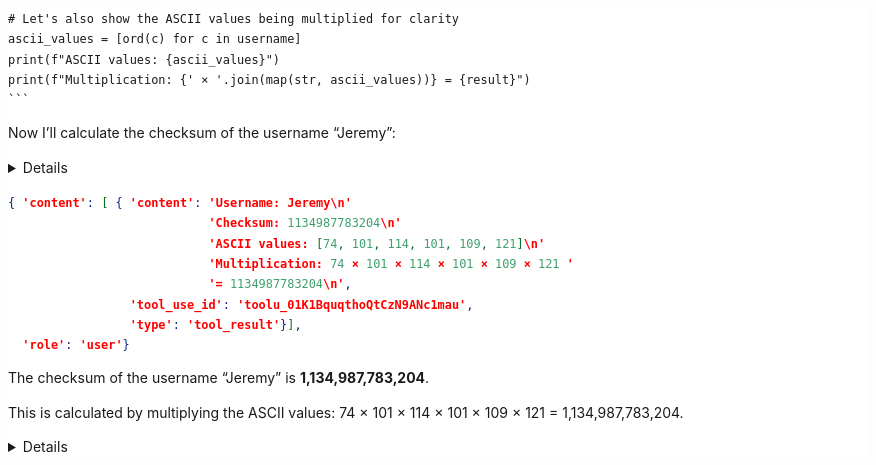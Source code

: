     # Let's also show the ASCII values being multiplied for clarity
    ascii_values = [ord(c) for c in username]
    print(f"ASCII values: {ascii_values}")
    print(f"Multiplication: {' × '.join(map(str, ascii_values))} = {result}")
    ```

Now I’ll calculate the checksum of the username “Jeremy”:

<details></details>

``` json
{ 'content': [ { 'content': 'Username: Jeremy\n'
                            'Checksum: 1134987783204\n'
                            'ASCII values: [74, 101, 114, 101, 109, 121]\n'
                            'Multiplication: 74 × 101 × 114 × 101 × 109 × 121 '
                            '= 1134987783204\n',
                 'tool_use_id': 'toolu_01K1BquqthoQtCzN9ANc1mau',
                 'type': 'tool_result'}],
  'role': 'user'}
```

The checksum of the username “Jeremy” is **1,134,987,783,204**.

This is calculated by multiplying the ASCII values: 74 × 101 × 114 × 101
× 109 × 121 = 1,134,987,783,204.

<details></details>
